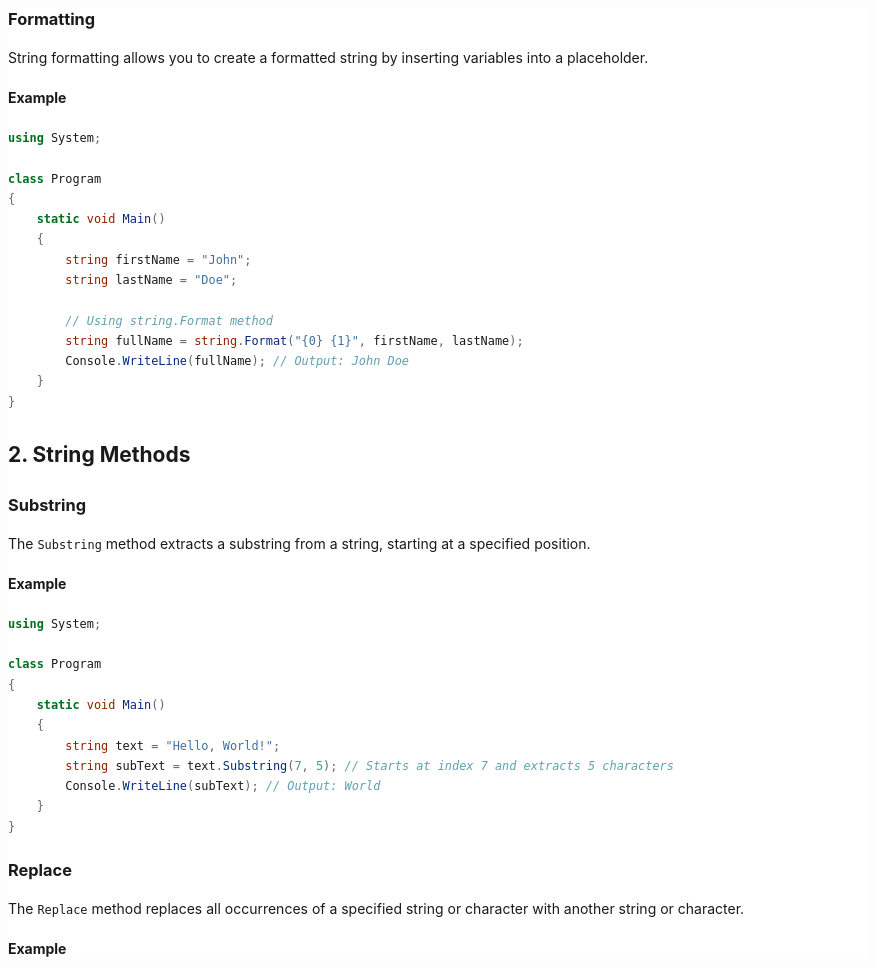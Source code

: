 ### Formatting

String formatting allows you to create a formatted string by inserting variables into a placeholder.

#### Example

```csharp
using System;

class Program
{
    static void Main()
    {
        string firstName = "John";
        string lastName = "Doe";

        // Using string.Format method
        string fullName = string.Format("{0} {1}", firstName, lastName);
        Console.WriteLine(fullName); // Output: John Doe
    }
}
```

## 2. String Methods

### Substring

The `Substring` method extracts a substring from a string, starting at a specified position.

#### Example

```csharp
using System;

class Program
{
    static void Main()
    {
        string text = "Hello, World!";
        string subText = text.Substring(7, 5); // Starts at index 7 and extracts 5 characters
        Console.WriteLine(subText); // Output: World
    }
}
```

### Replace

The `Replace` method replaces all occurrences of a specified string or character with another string or character.

#### Example
